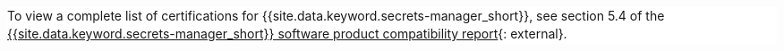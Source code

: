 To view a complete list of certifications for {{site.data.keyword.secrets-manager_short}}, see section 5.4 of the [{{site.data.keyword.secrets-manager_short}} software product compatibility report](https://www.ibm.com/software/reports/compatibility/clarity-reports/report/html/softwareReqsForProduct?deliverableId=FDDE7600BDD511EA92B4FC8223E18670){: external}.
